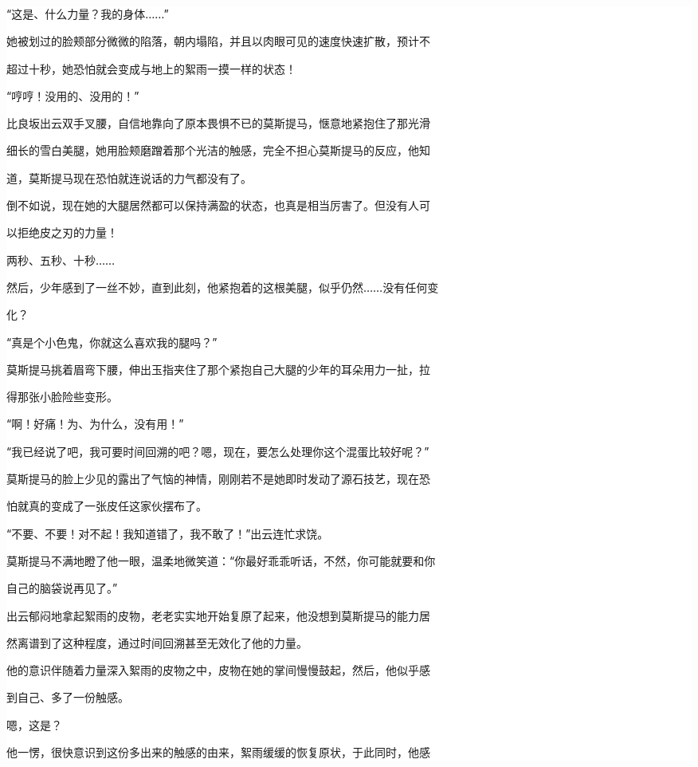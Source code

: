 

“这是、什么力量？我的身体……”

她被划过的脸颊部分微微的陷落，朝内塌陷，并且以肉眼可见的速度快速扩散，预计不

超过十秒，她恐怕就会变成与地上的絮雨一摸一样的状态！

“哼哼！没用的、没用的！”



比良坂出云双手叉腰，自信地靠向了原本畏惧不已的莫斯提马，惬意地紧抱住了那光滑

细长的雪白美腿，她用脸颊磨蹭着那个光洁的触感，完全不担心莫斯提马的反应，他知

道，莫斯提马现在恐怕就连说话的力气都没有了。



倒不如说，现在她的大腿居然都可以保持满盈的状态，也真是相当厉害了。但没有人可

以拒绝皮之刃的力量！



两秒、五秒、十秒……

然后，少年感到了一丝不妙，直到此刻，他紧抱着的这根美腿，似乎仍然……没有任何变

化？

“真是个小色鬼，你就这么喜欢我的腿吗？”

莫斯提马挑着眉弯下腰，伸出玉指夹住了那个紧抱自己大腿的少年的耳朵用力一扯，拉

得那张小脸险些变形。



“啊！好痛！为、为什么，没有用！”

“我已经说了吧，我可要时间回溯的吧？嗯，现在，要怎么处理你这个混蛋比较好呢？”

莫斯提马的脸上少见的露出了气恼的神情，刚刚若不是她即时发动了源石技艺，现在恐

怕就真的变成了一张皮任这家伙摆布了。

“不要、不要！对不起！我知道错了，我不敢了！”出云连忙求饶。

莫斯提马不满地瞪了他一眼，温柔地微笑道：“你最好乖乖听话，不然，你可能就要和你

自己的脑袋说再见了。”



出云郁闷地拿起絮雨的皮物，老老实实地开始复原了起来，他没想到莫斯提马的能力居

然离谱到了这种程度，通过时间回溯甚至无效化了他的力量。

他的意识伴随着力量深入絮雨的皮物之中，皮物在她的掌间慢慢鼓起，然后，他似乎感

到自己、多了一份触感。

嗯，这是？



他一愣，很快意识到这份多出来的触感的由来，絮雨缓缓的恢复原状，于此同时，他感
